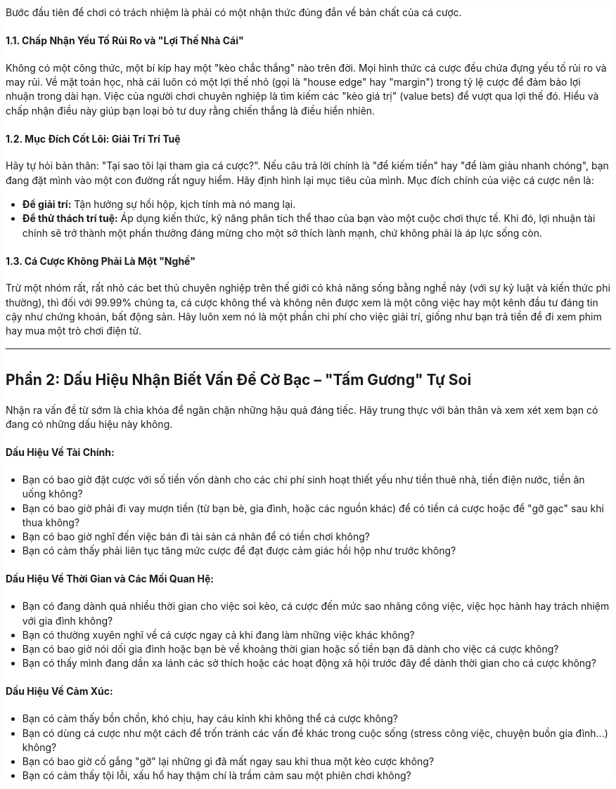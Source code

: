 Bước đầu tiên để chơi có trách nhiệm là phải có một nhận thức đúng đắn về bản chất của cá cược.

#### **1.1. Chấp Nhận Yếu Tố Rủi Ro và "Lợi Thế Nhà Cái"**
Không có một công thức, một bí kíp hay một "kèo chắc thắng" nào trên đời. Mọi hình thức cá cược đều chứa đựng yếu tố rủi ro và may rủi. Về mặt toán học, nhà cái luôn có một lợi thế nhỏ (gọi là "house edge" hay "margin") trong tỷ lệ cược để đảm bảo lợi nhuận trong dài hạn. Việc của người chơi chuyên nghiệp là tìm kiếm các "kèo giá trị" (value bets) để vượt qua lợi thế đó. Hiểu và chấp nhận điều này giúp bạn loại bỏ tư duy rằng chiến thắng là điều hiển nhiên.

#### **1.2. Mục Đích Cốt Lõi: Giải Trí Trí Tuệ**
Hãy tự hỏi bản thân: "Tại sao tôi lại tham gia cá cược?". Nếu câu trả lời chính là "để kiếm tiền" hay "để làm giàu nhanh chóng", bạn đang đặt mình vào một con đường rất nguy hiểm. Hãy định hình lại mục tiêu của mình. Mục đích chính của việc cá cược nên là:
* **Để giải trí:** Tận hưởng sự hồi hộp, kịch tính mà nó mang lại.
* **Để thử thách trí tuệ:** Áp dụng kiến thức, kỹ năng phân tích thể thao của bạn vào một cuộc chơi thực tế.
Khi đó, lợi nhuận tài chính sẽ trở thành một phần thưởng đáng mừng cho một sở thích lành mạnh, chứ không phải là áp lực sống còn.

#### **1.3. Cá Cược Không Phải Là Một "Nghề"**
Trừ một nhóm rất, rất nhỏ các bet thủ chuyên nghiệp trên thế giới có khả năng sống bằng nghề này (với sự kỷ luật và kiến thức phi thường), thì đối với 99.99% chúng ta, cá cược không thể và không nên được xem là một công việc hay một kênh đầu tư đáng tin cậy như chứng khoán, bất động sản. Hãy luôn xem nó là một phần chi phí cho việc giải trí, giống như bạn trả tiền để đi xem phim hay mua một trò chơi điện tử.

---

## Phần 2: Dấu Hiệu Nhận Biết Vấn Đề Cờ Bạc – "Tấm Gương" Tự Soi

Nhận ra vấn đề từ sớm là chìa khóa để ngăn chặn những hậu quả đáng tiếc. Hãy trung thực với bản thân và xem xét xem bạn có đang có những dấu hiệu này không.

#### **Dấu Hiệu Về Tài Chính:**
* Bạn có bao giờ đặt cược với số tiền vốn dành cho các chi phí sinh hoạt thiết yếu như tiền thuê nhà, tiền điện nước, tiền ăn uống không?
* Bạn có bao giờ phải đi vay mượn tiền (từ bạn bè, gia đình, hoặc các nguồn khác) để có tiền cá cược hoặc để "gỡ gạc" sau khi thua không?
* Bạn có bao giờ nghĩ đến việc bán đi tài sản cá nhân để có tiền chơi không?
* Bạn có cảm thấy phải liên tục tăng mức cược để đạt được cảm giác hồi hộp như trước không?

#### **Dấu Hiệu Về Thời Gian và Các Mối Quan Hệ:**
* Bạn có đang dành quá nhiều thời gian cho việc soi kèo, cá cược đến mức sao nhãng công việc, việc học hành hay trách nhiệm với gia đình không?
* Bạn có thường xuyên nghĩ về cá cược ngay cả khi đang làm những việc khác không?
* Bạn có bao giờ nói dối gia đình hoặc bạn bè về khoảng thời gian hoặc số tiền bạn đã dành cho việc cá cược không?
* Bạn có thấy mình đang dần xa lánh các sở thích hoặc các hoạt động xã hội trước đây để dành thời gian cho cá cược không?

#### **Dấu Hiệu Về Cảm Xúc:**
* Bạn có cảm thấy bồn chồn, khó chịu, hay cáu kỉnh khi không thể cá cược không?
* Bạn có dùng cá cược như một cách để trốn tránh các vấn đề khác trong cuộc sống (stress công việc, chuyện buồn gia đình...) không?
* Bạn có bao giờ cố gắng "gỡ" lại những gì đã mất ngay sau khi thua một kèo cược không?
* Bạn có cảm thấy tội lỗi, xấu hổ hay thậm chí là trầm cảm sau một phiên chơi không?
